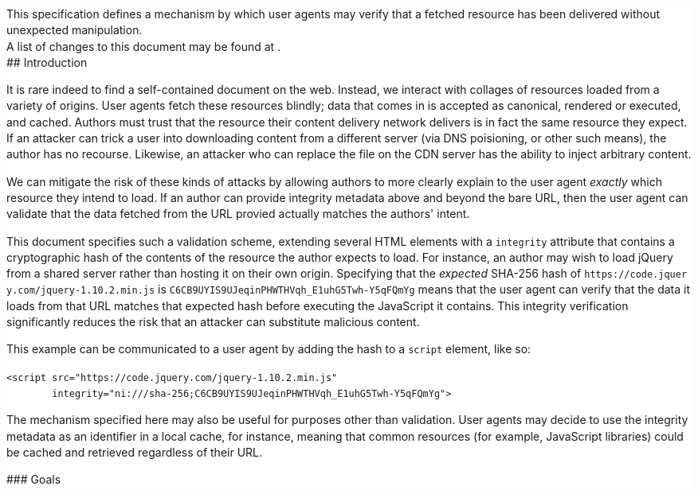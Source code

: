 <section id="abstract">
This specification defines a mechanism by which user agents may verify that
a fetched resource has been delivered without unexpected manipulation.
</section>

<section id="sotd">
A list of changes to this document may be found at <https://github.com/#TODO>.
</section>

<section class="informative">
## Introduction

It is rare indeed to find a self-contained document on the web. Instead, we
interact with collages of resources loaded from a variety of origins. User
agents fetch these resources blindly; data that comes in is accepted as
canonical, rendered or executed, and cached. Authors must trust that the
resource their content delivery network delivers is in fact the same resource
they expect. If an attacker can trick a user into downloading content from
a different server (via DNS poisioning, or other such means), the author has
no recourse. Likewise, an attacker who can replace the file on the CDN server
has the ability to inject arbitrary content.

We can mitigate the risk of these kinds of attacks by allowing authors to
more clearly explain to the user agent _exactly_ which resource they intend
to load. If an author can provide integrity metadata above and beyond the
bare URL, then the user agent can validate that the data fetched from the
URL provied actually matches the authors' intent.

This document specifies such a validation scheme, extending several HTML
elements with a `integrity` attribute that contains a cryptographic hash of
the contents of the resource the author expects to load. For instance, an
author may wish to load jQuery from a shared server rather than hosting it
on their own origin. Specifying that the _expected_ SHA-256 hash of
`https://code.jquery.com/jquery-1.10.2.min.js`
is `C6CB9UYIS9UJeqinPHWTHVqh_E1uhG5Twh-Y5qFQmYg` means
that the user agent can verify that the data it loads from that URL matches
that expected hash before executing the JavaScript it contains. This
integrity verification significantly reduces the risk that an attacker can
substitute malicious content.

This example can be communicated to a user agent by adding the hash to a
`script` element, like so:

    <script src="https://code.jquery.com/jquery-1.10.2.min.js"
            integrity="ni:///sha-256;C6CB9UYIS9UJeqinPHWTHVqh_E1uhG5Twh-Y5qFQmYg">

The mechanism specified here may also be useful for purposes other than
validation. User agents may decide to use the integrity metadata as an
identifier in a local cache, for instance, meaning that common resources
(for example, JavaScript libraries) could be cached and retrieved regardless
of their URL.

<section>
### Goals
